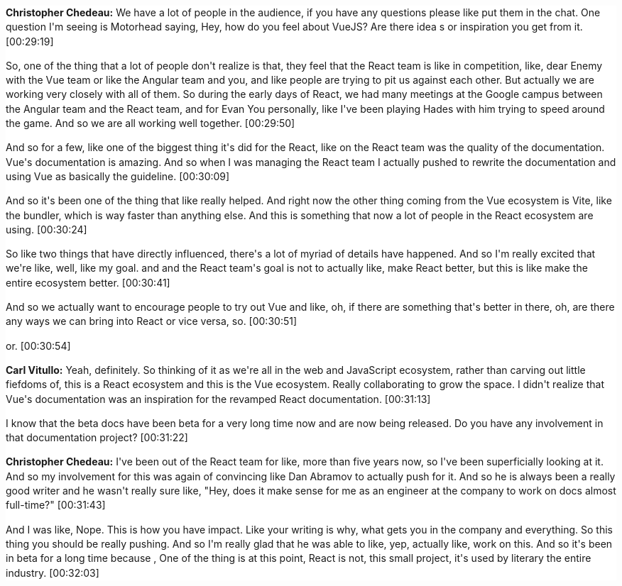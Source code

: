**Christopher Chedeau:** We have a lot of people in the audience, if you have
any questions please like put them in the chat. One question I'm seeing is
Motorhead saying, Hey, how do you feel about VueJS? Are there idea s or
inspiration you get from it. [00:29:19]

So, one of the thing that a lot of people don't realize is that, they feel that
the React team is like in competition, like, dear Enemy with the Vue team or
like the Angular team and you, and like people are trying to pit us against each
other. But actually we are working very closely with all of them. So during the
early days of React, we had many meetings at the Google campus between the
Angular team and the React team, and for Evan You personally, like I've been
playing Hades with him trying to speed around the game. And so we are all
working well together. [00:29:50]

And so for a few, like one of the biggest thing it's did for the React, like on
the React team was the quality of the documentation. Vue's documentation is
amazing. And so when I was managing the React team I actually pushed to rewrite
the documentation and using Vue as basically the guideline. [00:30:09]

And so it's been one of the thing that like really helped. And right now the
other thing coming from the Vue ecosystem is Vite, like the bundler, which is
way faster than anything else. And this is something that now a lot of people in
the React ecosystem are using. [00:30:24]

So like two things that have directly influenced, there's a lot of myriad of
details have happened. And so I'm really excited that we're like, well, like my
goal. and and the React team's goal is not to actually like, make React better,
but this is like make the entire ecosystem better. [00:30:41]

And so we actually want to encourage people to try out Vue and like, oh, if
there are something that's better in there, oh, are there any ways we can bring
into React or vice versa, so. [00:30:51]

or. [00:30:54]

**Carl Vitullo:** Yeah, definitely. So thinking of it as we're all in the web
and JavaScript ecosystem, rather than carving out little fiefdoms of, this is a
React ecosystem and this is the Vue ecosystem. Really collaborating to grow the
space. I didn't realize that Vue's documentation was an inspiration for the
revamped React documentation. [00:31:13]

I know that the beta docs have been beta for a very long time now and are now
being released. Do you have any involvement in that documentation project?
[00:31:22]

**Christopher Chedeau:** I've been out of the React team for like, more than
five years now, so I've been superficially looking at it. And so my involvement
for this was again of convincing like Dan Abramov to actually push for it. And
so he is always been a really good writer and he wasn't really sure like,
&quot;Hey, does it make sense for me as an engineer at the company to work on
docs almost full-time?&quot; [00:31:43]

And I was like, Nope. This is how you have impact. Like your writing is why,
what gets you in the company and everything. So this thing you should be really
pushing. And so I'm really glad that he was able to like, yep, actually like,
work on this. And so it's been in beta for a long time because , One of the
thing is at this point, React is not, this small project, it's used by literary
the entire industry. [00:32:03]
